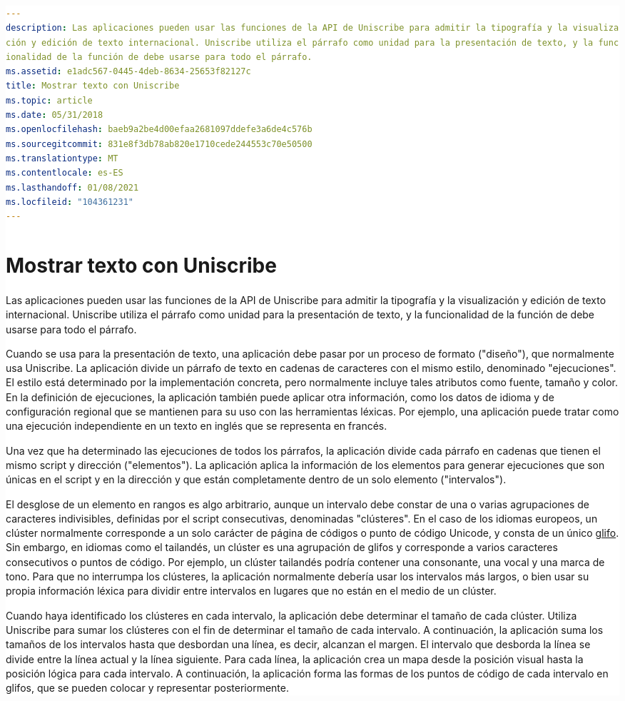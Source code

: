 ```yaml
---
description: Las aplicaciones pueden usar las funciones de la API de Uniscribe para admitir la tipografía y la visualización y edición de texto internacional. Uniscribe utiliza el párrafo como unidad para la presentación de texto, y la funcionalidad de la función de debe usarse para todo el párrafo.
ms.assetid: e1adc567-0445-4deb-8634-25653f82127c
title: Mostrar texto con Uniscribe
ms.topic: article
ms.date: 05/31/2018
ms.openlocfilehash: baeb9a2be4d00efaa2681097ddefe3a6de4c576b
ms.sourcegitcommit: 831e8f3db78ab820e1710cede244553c70e50500
ms.translationtype: MT
ms.contentlocale: es-ES
ms.lasthandoff: 01/08/2021
ms.locfileid: "104361231"
---
```

# <a name="displaying-text-with-uniscribe"></a>Mostrar texto con Uniscribe

Las aplicaciones pueden usar las funciones de la API de Uniscribe para admitir la tipografía y la visualización y edición de texto internacional. Uniscribe utiliza el párrafo como unidad para la presentación de texto, y la funcionalidad de la función de debe usarse para todo el párrafo.

Cuando se usa para la presentación de texto, una aplicación debe pasar por un proceso de formato ("diseño"), que normalmente usa Uniscribe. La aplicación divide un párrafo de texto en cadenas de caracteres con el mismo estilo, denominado "ejecuciones". El estilo está determinado por la implementación concreta, pero normalmente incluye tales atributos como fuente, tamaño y color. En la definición de ejecuciones, la aplicación también puede aplicar otra información, como los datos de idioma y de configuración regional que se mantienen para su uso con las herramientas léxicas. Por ejemplo, una aplicación puede tratar como una ejecución independiente en un texto en inglés que se representa en francés.

Una vez que ha determinado las ejecuciones de todos los párrafos, la aplicación divide cada párrafo en cadenas que tienen el mismo script y dirección ("elementos"). La aplicación aplica la información de los elementos para generar ejecuciones que son únicas en el script y en la dirección y que están completamente dentro de un solo elemento ("intervalos").

El desglose de un elemento en rangos es algo arbitrario, aunque un intervalo debe constar de una o varias agrupaciones de caracteres indivisibles, definidas por el script consecutivas, denominadas "clústeres". En el caso de los idiomas europeos, un clúster normalmente corresponde a un solo carácter de página de códigos o punto de código Unicode, y consta de un único [glifo](uniscribe-glossary.md). Sin embargo, en idiomas como el tailandés, un clúster es una agrupación de glifos y corresponde a varios caracteres consecutivos o puntos de código. Por ejemplo, un clúster tailandés podría contener una consonante, una vocal y una marca de tono. Para que no interrumpa los clústeres, la aplicación normalmente debería usar los intervalos más largos, o bien usar su propia información léxica para dividir entre intervalos en lugares que no están en el medio de un clúster.

Cuando haya identificado los clústeres en cada intervalo, la aplicación debe determinar el tamaño de cada clúster. Utiliza Uniscribe para sumar los clústeres con el fin de determinar el tamaño de cada intervalo. A continuación, la aplicación suma los tamaños de los intervalos hasta que desbordan una línea, es decir, alcanzan el margen. El intervalo que desborda la línea se divide entre la línea actual y la línea siguiente. Para cada línea, la aplicación crea un mapa desde la posición visual hasta la posición lógica para cada intervalo. A continuación, la aplicación forma las formas de los puntos de código de cada intervalo en glifos, que se pueden colocar y representar posteriormente.
